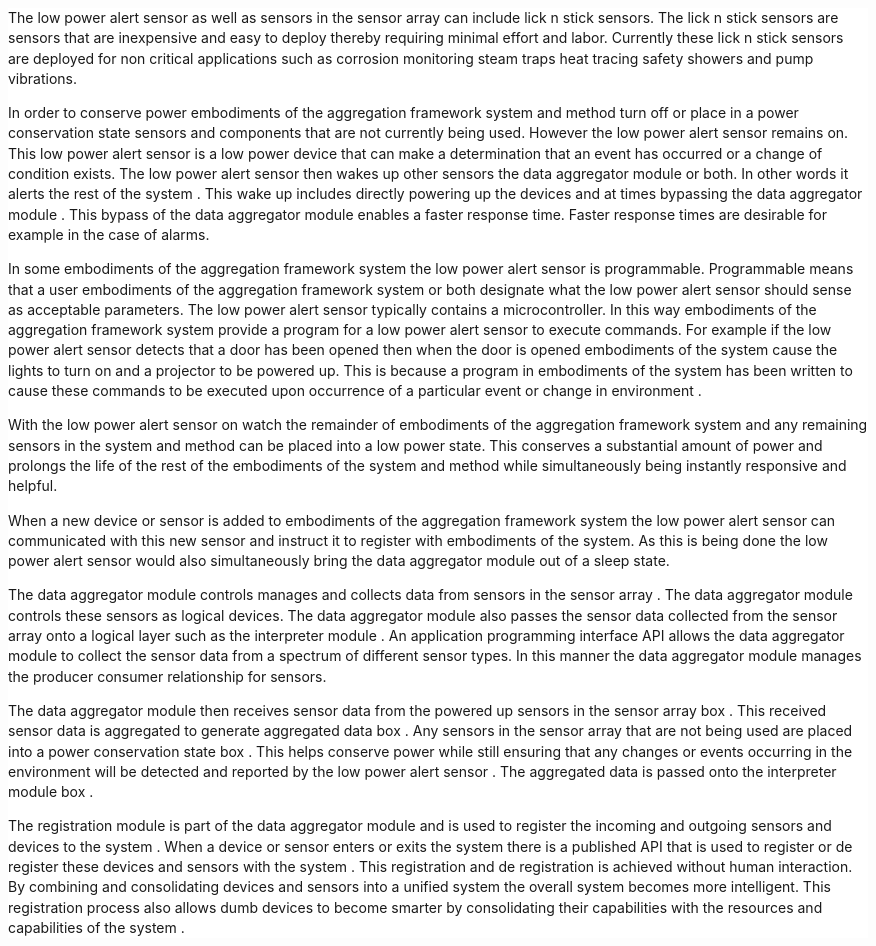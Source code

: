 The low power alert sensor as well as sensors in the sensor array can include lick n stick sensors. The lick n stick sensors are sensors that are inexpensive and easy to deploy thereby requiring minimal effort and labor. Currently these lick n stick sensors are deployed for non critical applications such as corrosion monitoring steam traps heat tracing safety showers and pump vibrations.

In order to conserve power embodiments of the aggregation framework system and method turn off or place in a power conservation state sensors and components that are not currently being used. However the low power alert sensor remains on. This low power alert sensor is a low power device that can make a determination that an event has occurred or a change of condition exists. The low power alert sensor then wakes up other sensors the data aggregator module or both. In other words it alerts the rest of the system . This wake up includes directly powering up the devices and at times bypassing the data aggregator module . This bypass of the data aggregator module enables a faster response time. Faster response times are desirable for example in the case of alarms.

In some embodiments of the aggregation framework system the low power alert sensor is programmable. Programmable means that a user embodiments of the aggregation framework system or both designate what the low power alert sensor should sense as acceptable parameters. The low power alert sensor typically contains a microcontroller. In this way embodiments of the aggregation framework system provide a program for a low power alert sensor to execute commands. For example if the low power alert sensor detects that a door has been opened then when the door is opened embodiments of the system cause the lights to turn on and a projector to be powered up. This is because a program in embodiments of the system has been written to cause these commands to be executed upon occurrence of a particular event or change in environment .

With the low power alert sensor on watch the remainder of embodiments of the aggregation framework system and any remaining sensors in the system and method can be placed into a low power state. This conserves a substantial amount of power and prolongs the life of the rest of the embodiments of the system and method while simultaneously being instantly responsive and helpful.

When a new device or sensor is added to embodiments of the aggregation framework system the low power alert sensor can communicated with this new sensor and instruct it to register with embodiments of the system. As this is being done the low power alert sensor would also simultaneously bring the data aggregator module out of a sleep state.

The data aggregator module controls manages and collects data from sensors in the sensor array . The data aggregator module controls these sensors as logical devices. The data aggregator module also passes the sensor data collected from the sensor array onto a logical layer such as the interpreter module . An application programming interface API allows the data aggregator module to collect the sensor data from a spectrum of different sensor types. In this manner the data aggregator module manages the producer consumer relationship for sensors.

The data aggregator module then receives sensor data from the powered up sensors in the sensor array box . This received sensor data is aggregated to generate aggregated data box . Any sensors in the sensor array that are not being used are placed into a power conservation state box . This helps conserve power while still ensuring that any changes or events occurring in the environment will be detected and reported by the low power alert sensor . The aggregated data is passed onto the interpreter module box .

The registration module is part of the data aggregator module and is used to register the incoming and outgoing sensors and devices to the system . When a device or sensor enters or exits the system there is a published API that is used to register or de register these devices and sensors with the system . This registration and de registration is achieved without human interaction. By combining and consolidating devices and sensors into a unified system the overall system becomes more intelligent. This registration process also allows dumb devices to become smarter by consolidating their capabilities with the resources and capabilities of the system .
